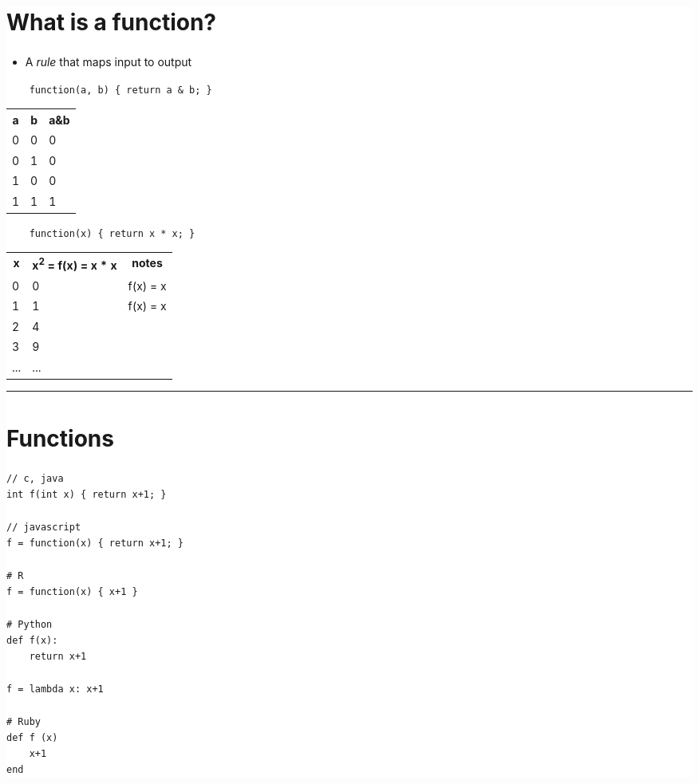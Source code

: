 # What is a function?

- A *rule* that maps input to output

```
    function(a, b) { return a & b; }
```

<table>
<tr><th>a<th>b</th><th>a&b</th>
<tr><td>0</td><td>0</td><td>0</td></tr>
<tr><td>0</td><td>1</td><td>0</td></tr>
<tr><td>1</td><td>0</td><td>0</td></tr>
<tr><td>1</td><td>1</td><td>1</td></tr>
</table>


```
    function(x) { return x * x; }
```

<table>
<tr><th>x<th>x<sup>2</sup> = f(x) = x * x</th><th>notes</th>
<tr><td>0</td><td>0</td><td>f(x) = x</td></tr>
<tr><td>1</td><td>1</td><td>f(x) = x</td></tr>
<tr><td>2</td><td>4</td></td><td></tr>
<tr><td>3</td><td>9</td></td><td></tr>
<tr><td>...</td><td>...</td></tr>
</table>

----

# Functions


    // c, java
    int f(int x) { return x+1; }

    // javascript
    f = function(x) { return x+1; }

    # R
    f = function(x) { x+1 } 

    # Python
    def f(x):
        return x+1

    f = lambda x: x+1
 
    # Ruby
    def f (x)
        x+1
    end
